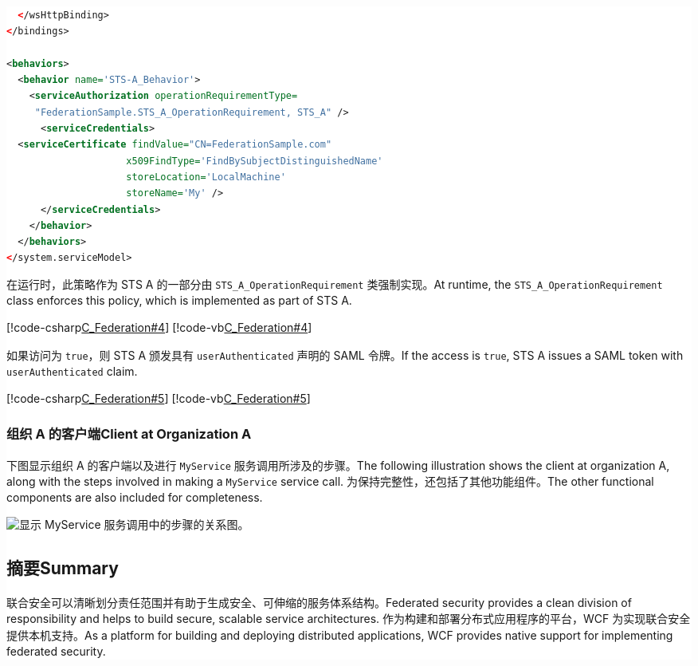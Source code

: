 ```xml  
  </wsHttpBinding>  
</bindings>  
  
<behaviors>  
  <behavior name='STS-A_Behavior'>  
    <serviceAuthorization operationRequirementType=  
     "FederationSample.STS_A_OperationRequirement, STS_A" />  
      <serviceCredentials>  
  <serviceCertificate findValue="CN=FederationSample.com"  
                     x509FindType='FindBySubjectDistinguishedName'  
                     storeLocation='LocalMachine'  
                     storeName='My' />  
      </serviceCredentials>  
    </behavior>  
  </behaviors>  
</system.serviceModel>  
```  
  
 <span data-ttu-id="7f081-195">在运行时，此策略作为 STS A 的一部分由 `STS_A_OperationRequirement` 类强制实现。</span><span class="sxs-lookup"><span data-stu-id="7f081-195">At runtime, the `STS_A_OperationRequirement` class enforces this policy, which is implemented as part of STS A.</span></span>  
  
 [!code-csharp[C_Federation#4](../../../../samples/snippets/csharp/VS_Snippets_CFX/c_federation/cs/source.cs#4)]
 [!code-vb[C_Federation#4](../../../../samples/snippets/visualbasic/VS_Snippets_CFX/c_federation/vb/source.vb#4)]  
  
 <span data-ttu-id="7f081-196">如果访问为 `true`，则 STS A 颁发具有 `userAuthenticated` 声明的 SAML 令牌。</span><span class="sxs-lookup"><span data-stu-id="7f081-196">If the access is `true`, STS A issues a SAML token with `userAuthenticated` claim.</span></span>  
  
 [!code-csharp[C_Federation#5](../../../../samples/snippets/csharp/VS_Snippets_CFX/c_federation/cs/source.cs#5)]
 [!code-vb[C_Federation#5](../../../../samples/snippets/visualbasic/VS_Snippets_CFX/c_federation/vb/source.vb#5)]  
  
### <a name="client-at-organization-a"></a><span data-ttu-id="7f081-197">组织 A 的客户端</span><span class="sxs-lookup"><span data-stu-id="7f081-197">Client at Organization A</span></span>  
 <span data-ttu-id="7f081-198">下图显示组织 A 的客户端以及进行 `MyService` 服务调用所涉及的步骤。</span><span class="sxs-lookup"><span data-stu-id="7f081-198">The following illustration shows the client at organization A, along with the steps involved in making a `MyService` service call.</span></span> <span data-ttu-id="7f081-199">为保持完整性，还包括了其他功能组件。</span><span class="sxs-lookup"><span data-stu-id="7f081-199">The other functional components are also included for completeness.</span></span>  
  
 ![显示 MyService 服务调用中的步骤的关系图。](./media/federation/federation-myservice-service-call-process.gif)  
  
## <a name="summary"></a><span data-ttu-id="7f081-201">摘要</span><span class="sxs-lookup"><span data-stu-id="7f081-201">Summary</span></span>  
 <span data-ttu-id="7f081-202">联合安全可以清晰划分责任范围并有助于生成安全、可伸缩的服务体系结构。</span><span class="sxs-lookup"><span data-stu-id="7f081-202">Federated security provides a clean division of responsibility and helps to build secure, scalable service architectures.</span></span> <span data-ttu-id="7f081-203">作为构建和部署分布式应用程序的平台，WCF 为实现联合安全提供本机支持。</span><span class="sxs-lookup"><span data-stu-id="7f081-203">As a platform for building and deploying distributed applications, WCF provides native support for implementing federated security.</span></span>  
  